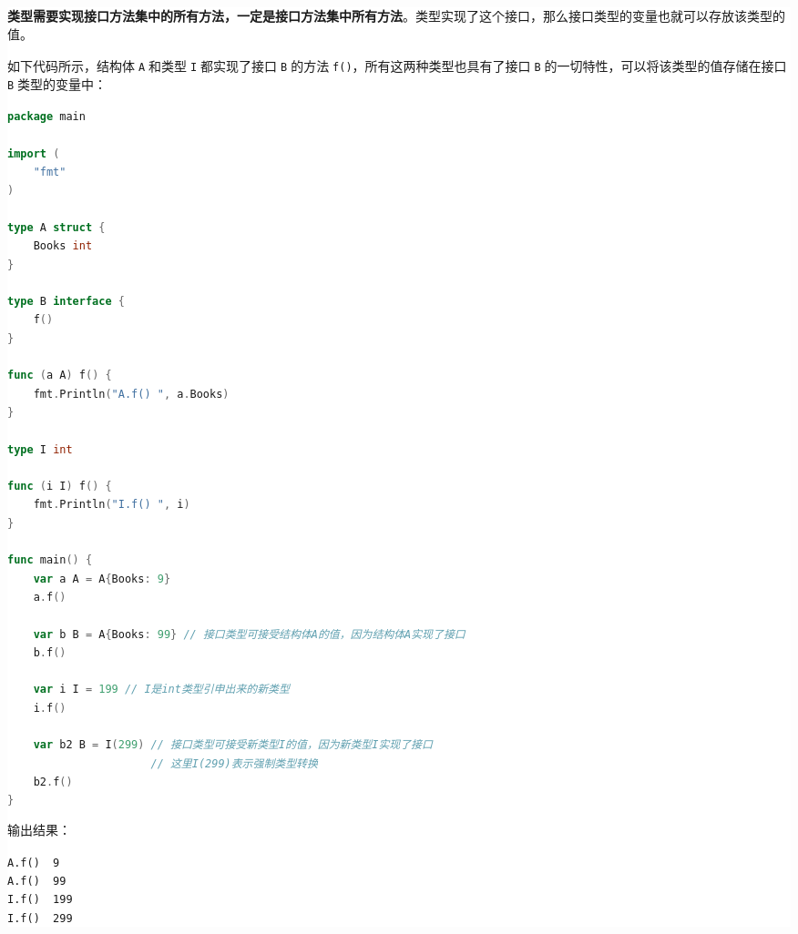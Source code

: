 **类型需要实现接口方法集中的所有方法，一定是接口方法集中所有方法**。类型实现了这个接口，那么接口类型的变量也就可以存放该类型的值。

如下代码所示，结构体 `A` 和类型 `I` 都实现了接口 `B` 的方法 `f()`，所有这两种类型也具有了接口 `B` 的一切特性，可以将该类型的值存储在接口 `B` 类型的变量中：

```go
package main
 
import (
    "fmt"
)
 
type A struct {
    Books int
}
 
type B interface {
    f()
}
 
func (a A) f() {
    fmt.Println("A.f() ", a.Books)
}
 
type I int
 
func (i I) f() {
    fmt.Println("I.f() ", i)
}
 
func main() {
    var a A = A{Books: 9}
    a.f()
 
    var b B = A{Books: 99} // 接口类型可接受结构体A的值，因为结构体A实现了接口
    b.f()
 
    var i I = 199 // I是int类型引申出来的新类型
    i.f()
 
    var b2 B = I(299) // 接口类型可接受新类型I的值，因为新类型I实现了接口
                      // 这里I(299)表示强制类型转换
    b2.f()
}
```

输出结果：

```
A.f()  9
A.f()  99
I.f()  199
I.f()  299
```
